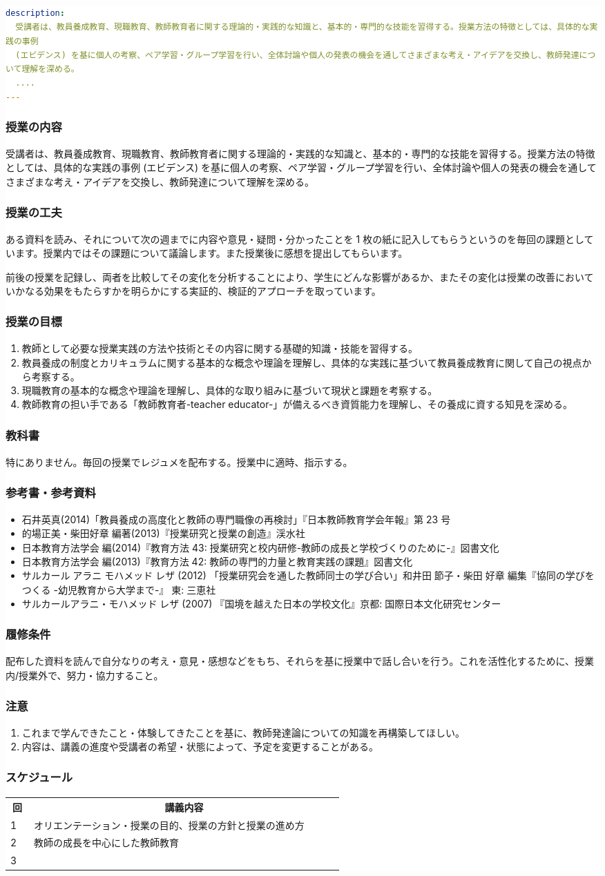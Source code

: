 ```yaml
description:
  受講者は、教員養成教育、現職教育、教師教育者に関する理論的・実践的な知識と、基本的・専門的な技能を習得する。授業方法の特徴としては、具体的な実践の事例
  (エビデンス) を基に個人の考察、ペア学習・グループ学習を行い、全体討論や個人の発表の機会を通してさまざまな考え・アイデアを交換し、教師発達について理解を深める。
  ....
---
```


### 授業の内容

受講者は、教員養成教育、現職教育、教師教育者に関する理論的・実践的な知識と、基本的・専門的な技能を習得する。授業方法の特徴としては、具体的な実践の事例 (エビデンス) を基に個人の考察、ペア学習・グループ学習を行い、全体討論や個人の発表の機会を通してさまざまな考え・アイデアを交換し、教師発達について理解を深める。

### 授業の工夫

ある資料を読み、それについて次の週までに内容や意見・疑問・分かったことを 1 枚の紙に記入してもらうというのを毎回の課題としています。授業内ではその課題について議論します。また授業後に感想を提出してもらいます。

前後の授業を記録し、両者を比較してその変化を分析することにより、学生にどんな影響があるか、またその変化は授業の改善においていかなる効果をもたらすかを明らかにする実証的、検証的アプローチを取っています。

### 授業の目標

1. 教師として必要な授業実践の方法や技術とその内容に関する基礎的知識・技能を習得する。
2. 教員養成の制度とカリキュラムに関する基本的な概念や理論を理解し、具体的な実践に基づいて教員養成教育に関して自己の視点から考察する。
3. 現職教育の基本的な概念や理論を理解し、具体的な取り組みに基づいて現状と課題を考察する。
4. 教師教育の担い手である「教師教育者-teacher educator-」が備えるべき資質能力を理解し、その養成に資する知見を深める。

### 教科書

特にありません。毎回の授業でレジュメを配布する。授業中に適時、指示する。

### 参考書・参考資料

- 石井英真(2014)「教員養成の高度化と教師の専門職像の再検討」『日本教師教育学会年報』第 23 号
- 的場正美・柴田好章 編著(2013)『授業研究と授業の創造』渓水社
- 日本教育方法学会 編(2014)『教育方法 43: 授業研究と校内研修-教師の成長と学校づくりのために-』図書文化
- 日本教育方法学会 編(2013)『教育方法 42: 教師の専門的力量と教育実践の課題』図書文化
- サルカール アラニ モハメッド レザ (2012) 「授業研究会を通した教師同士の学び合い」和井田 節子・柴田 好章 編集『協同の学びをつくる -幼児教育から大学まで-』 東: 三恵社
- サルカールアラニ・モハメッド レザ (2007) 『国境を越えた日本の学校文化』京都: 国際日本文化研究センター

### 履修条件

配布した資料を読んで自分なりの考え・意見・感想などをもち、それらを基に授業中で話し合いを行う。これを活性化するために、授業内/授業外で、努力・協力すること。

### 注意

1. これまで学んできたこと・体験してきたことを基に、教師発達論についての知識を再構築してほしい。
2. 内容は、講義の進度や受講者の希望・状態によって、予定を変更することがある。

<h3>スケジュール</h3>
<table class="basic" width="455">
<tr>
<th width="20" class="center">回</th>
<th width="435" class="center">講義内容</th>
</tr>
<tr>
<td width="20" class="center">1</td>
<td width="435">オリエンテーション・授業の目的、授業の方針と授業の進め方</td>
</tr>
<tr>
<td width="20" class="center">2</td>
<td width="435">教師の成長を中心にした教師教育</td>
</tr>
<tr>
<td width="20" class="center">3</td>